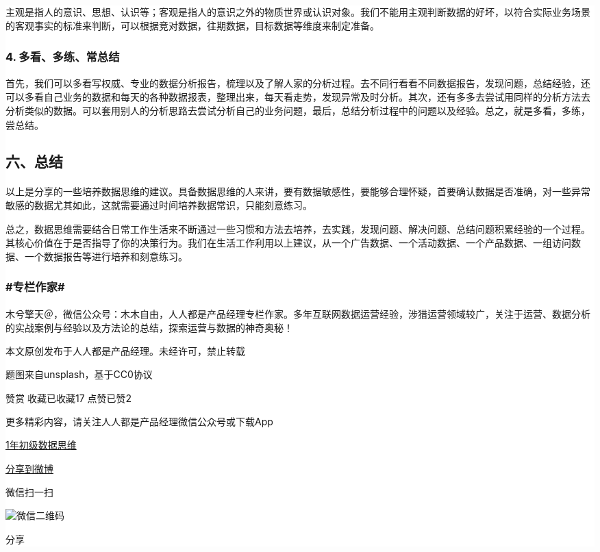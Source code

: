 主观是指人的意识、思想、认识等；客观是指人的意识之外的物质世界或认识对象。我们不能用主观判断数据的好坏，以符合实际业务场景的客观事实的标准来判断，可以根据竞对数据，往期数据，目标数据等维度来制定准备。

### 4\. 多看、多练、常总结

首先，我们可以多看写权威、专业的数据分析报告，梳理以及了解人家的分析过程。去不同行看看不同数据报告，发现问题，总结经验，还可以多看自己业务的数据和每天的各种数据报表，整理出来，每天看走势，发现异常及时分析。其次，还有多多去尝试用同样的分析方法去分析类似的数据。可以套用别人的分析思路去尝试分析自己的业务问题，最后，总结分析过程中的问题以及经验。总之，就是多看，多练，尝总结。

## 六、总结

以上是分享的一些培养数据思维的建议。具备数据思维的人来讲，要有数据敏感性，要能够合理怀疑，首要确认数据是否准确，对一些异常敏感的数据尤其如此，这就需要通过时间培养数据常识，只能刻意练习。

总之，数据思维需要结合日常工作生活来不断通过一些习惯和方法去培养，去实践，发现问题、解决问题、总结问题积累经验的一个过程。其核心价值在于是否指导了你的决策行为。我们在生活工作利用以上建议，从一个广告数据、一个活动数据、一个产品数据、一组访问数据、一个数据报告等进行培养和刻意练习。

### #专栏作家#

木兮擎天＠，微信公众号：木木自由，人人都是产品经理专栏作家。多年互联网数据运营经验，涉猎运营领域较广，关注于运营、数据分析的实战案例与经验以及方法论的总结，探索运营与数据的神奇奥秘！

本文原创发布于人人都是产品经理。未经许可，禁止转载

题图来自unsplash，基于CC0协议

赞赏 收藏已收藏17 点赞已赞2

更多精彩内容，请关注人人都是产品经理微信公众号或下载App

[1年](https://www.woshipm.com/tag/1%e5%b9%b4)[初级](https://www.woshipm.com/tag/%e5%88%9d%e7%ba%a7)[数据思维](https://www.woshipm.com/tag/%e6%95%b0%e6%8d%ae%e6%80%9d%e7%bb%b4)

[分享到微博](https://service.weibo.com/share/share.php?appkey=2775287854&title=浅谈在探索数分之路上“数据思维”培养&url=https://www.woshipm.com/data-analysis/5055258.html&pic=https://image.woshipm.com/wp-files/2021/08/Qr547dYFHoritGVkfFER.jpg)

微信扫一扫

![微信二维码](https://api.pwmqr.com/qrcode/create/?url=https://www.woshipm.com/data-analysis/5055258.html)

分享